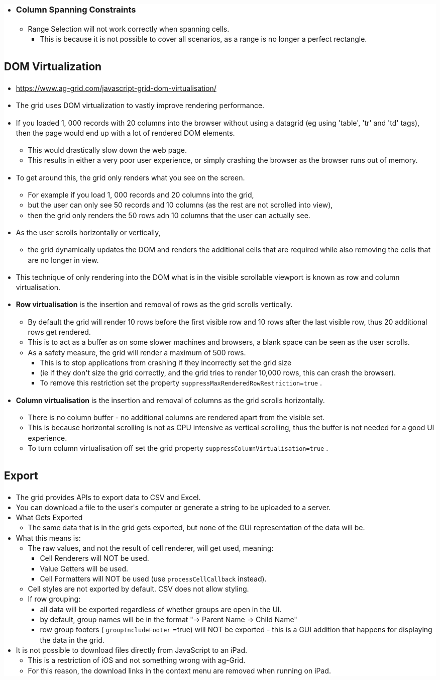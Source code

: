 - ### Column Spanning Constraints
  - Range Selection will not work correctly when spanning cells. 
    - This is because it is not possible to cover all scenarios, as a range is no longer a perfect rectangle.

## DOM Virtualization

- https://www.ag-grid.com/javascript-grid-dom-virtualisation/

- The grid uses DOM virtualization to vastly improve rendering performance.
- If you loaded 1, 000 records with 20 columns into the browser without using a datagrid (eg using 'table', 'tr' and 'td' tags), then the page would end up with a lot of rendered DOM elements. 
  - This would drastically slow down the web page. 
  - This results in either a very poor user experience, or simply crashing the browser as the browser runs out of memory.
- To get around this, the grid only renders what you see on the screen. 
  - For example if you load 1, 000 records and 20 columns into the grid, 
  - but the user can only see 50 records and 10 columns (as the rest are not scrolled into view), 
  - then the grid only renders the 50 rows adn 10 columns that the user can actually see.
- As the user scrolls horizontally or vertically, 
  - the grid dynamically updates the DOM and renders the additional cells that are required while also removing the cells that are no longer in view.
- This technique of only rendering into the DOM what is in the visible scrollable viewport is known as row and column virtualisation.
- **Row virtualisation** is the insertion and removal of rows as the grid scrolls vertically.
  - By default the grid will render 10 rows before the first visible row and 10 rows after the last visible row, thus 20 additional rows get rendered. 
  - This is to act as a buffer as on some slower machines and browsers, a blank space can be seen as the user scrolls.
  - As a safety measure, the grid will render a maximum of 500 rows. 
    - This is to stop applications from crashing if they incorrectly set the grid size 
    - (ie if they don't size the grid correctly, and the grid tries to render 10,000 rows, this can crash the browser). 
    - To remove this restriction set the property `suppressMaxRenderedRowRestriction=true` .
- **Column virtualisation** is the insertion and removal of columns as the grid scrolls horizontally.
  - There is no column buffer - no additional columns are rendered apart from the visible set. 
  - This is because horizontal scrolling is not as CPU intensive as vertical scrolling, thus the buffer is not needed for a good UI experience.
  - To turn column virtualisation off set the grid property `suppressColumnVirtualisation=true` .

## Export

- The grid provides APIs to export data to CSV and Excel. 
- You can download a file to the user's computer or generate a string to be uploaded to a server. 
- What Gets Exported
  - The same data that is in the grid gets exported, but none of the GUI representation of the data will be. 
- What this means is:
  - The raw values, and not the result of cell renderer, will get used, meaning:
    - Cell Renderers will NOT be used.
    - Value Getters will be used.
    - Cell Formatters will NOT be used (use `processCellCallback` instead).
  - Cell styles are not exported by default. CSV does not allow styling. 
  - If row grouping:
    - all data will be exported regardless of whether groups are open in the UI.
    - by default, group names will be in the format "-> Parent Name -> Child Name" 
    - row group footers ( `groupIncludeFooter` =true) will NOT be exported - this is a GUI addition that happens for displaying the data in the grid.
- It is not possible to download files directly from JavaScript to an iPad. 
  - This is a restriction of iOS and not something wrong with ag-Grid. 
  - For this reason, the download links in the context menu are removed when running on iPad.
